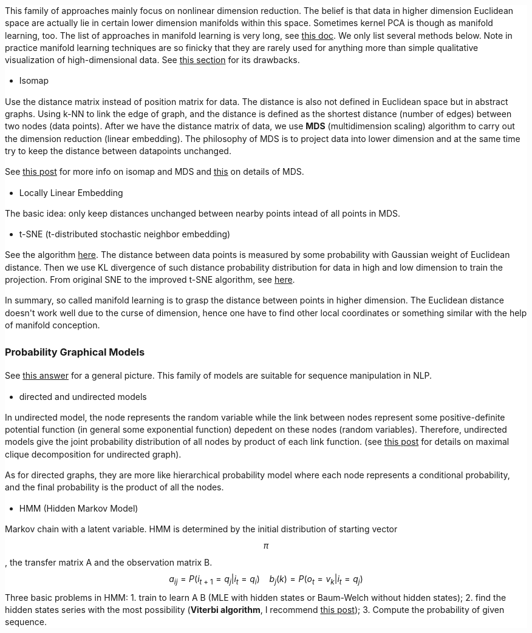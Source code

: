 This family of approaches mainly focus on nonlinear dimension reduction. The belief is that data in higher dimension Euclidean space are actually lie in certain lower dimension manifolds within this space. Sometimes kernel PCA is though as manifold learning, too. The list of approaches in manifold learning is very long, see [this doc](http://scikit-learn.org/stable/modules/manifold.html). We only list several methods below. Note in practice manifold learning techniques are so finicky that they are rarely used for anything more than simple qualitative visualization of high-dimensional data. See [this section](https://jakevdp.github.io/PythonDataScienceHandbook/05.10-manifold-learning.html#Some-Thoughts-on-Manifold-Methods) for its drawbacks.

* Isomap

Use the distance matrix instead of position matrix for data. The distance is also not defined in Euclidean space but in abstract graphs. Using k-NN to link the edge of graph, and the distance is defined as the shortest distance (number of edges) between two nodes (data points). After we have the distance matrix of data, we use **MDS** (multidimension scaling) algorithm to carry out the dimension reduction (linear embedding). The philosophy of MDS is to project data into lower dimension and at the same time try to keep the distance between datapoints unchanged.

See [this post](http://blog.csdn.net/Dark_Scope/article/details/53229427) for more info on isomap and MDS and [this](http://blog.csdn.net/u010705209/article/details/53518772) on details of MDS.

* Locally Linear Embedding

The basic idea: only keep distances unchanged between nearby points intead of all points in MDS.

* t-SNE (t-distributed stochastic neighbor embedding)

See the algorithm [here](http://www.datakit.cn/blog/2015/08/06/t_SNE.html). The distance between data points is measured by some probability with Gaussian weight of Euclidean distance. Then we use KL divergence of such distance probability distribution for data in high and low dimension to train the projection. From original SNE to the improved t-SNE algorithm, see [here](http://qiancy.com/2016/11/12/sne-tsne/).

In summary, so called manifold learning is to grasp the distance between points in higher dimension. The Euclidean distance doesn't work well due to the curse of dimension, hence one have to find other local coordinates or something similar with the help of manifold conception. 

### Probability Graphical Models

See [this answer](https://www.zhihu.com/question/35866596/answer/236886066) for a general picture. This family of models are suitable for sequence manipulation in NLP.

* directed and undirected models

In undirected model, the node represents the random variable while the link between nodes represent some positive-definite potential function (in general some exponential function) depedent on these nodes (random variables). Therefore, undirected models give the joint probability distribution of all nodes by product of each link function. (see [this post](http://www.cnblogs.com/ooon/p/5817732.html) for details on maximal clique decomposition for undirected graph).

As for directed graphs, they are more like hierarchical probability model where each node represents a conditional probability, and the final probability is the product of all the nodes.

* HMM (Hidden Markov Model)

Markov chain with a latent variable. HMM is determined by the initial distribution of starting vector $$\pi$$, the transfer matrix A and the observation matrix B. 
$$
a_{ij}=P(i_{t+1}=q_j\vert i_t=q_i)~~~~b_{j}(k)=P(o_t=v_k\vert i_t =q_j)
$$
Three basic problems in HMM: 1. train to learn A B (MLE with hidden states or Baum-Welch without hidden states); 2. find the hidden states series with the most possibility (**Viterbi algorithm**, I recommend [this post](http://cpmarkchang.logdown.com/posts/192522-natural-language-processing-viterbi-algorithm)); 3. Compute the probability of given sequence.
